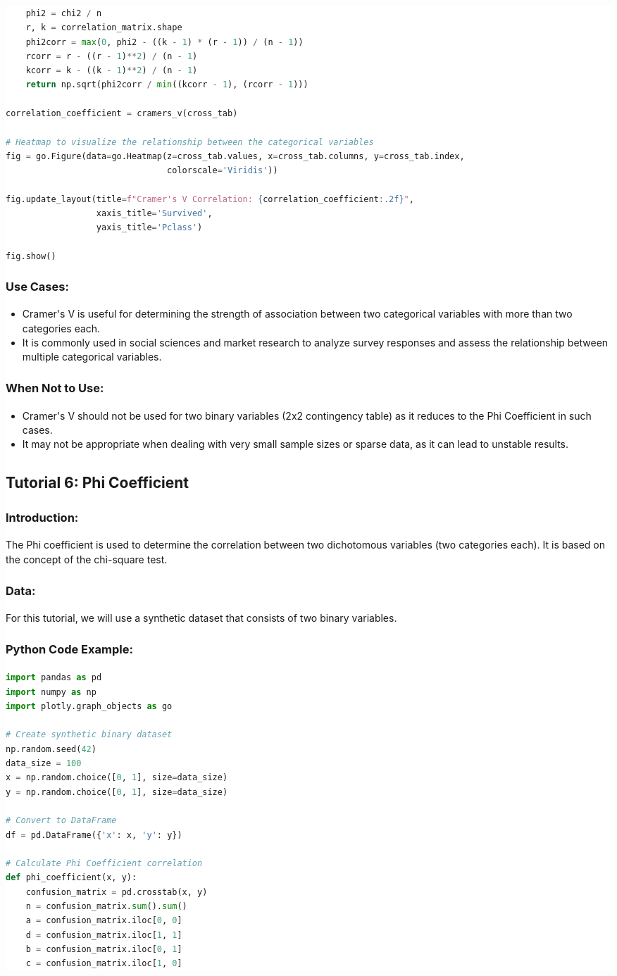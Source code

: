 ```python
    phi2 = chi2 / n
    r, k = correlation_matrix.shape
    phi2corr = max(0, phi2 - ((k - 1) * (r - 1)) / (n - 1))
    rcorr = r - ((r - 1)**2) / (n - 1)
    kcorr = k - ((k - 1)**2) / (n - 1)
    return np.sqrt(phi2corr / min((kcorr - 1), (rcorr - 1)))

correlation_coefficient = cramers_v(cross_tab)

# Heatmap to visualize the relationship between the categorical variables
fig = go.Figure(data=go.Heatmap(z=cross_tab.values, x=cross_tab.columns, y=cross_tab.index,
                                colorscale='Viridis'))

fig.update_layout(title=f"Cramer's V Correlation: {correlation_coefficient:.2f}",
                  xaxis_title='Survived',
                  yaxis_title='Pclass')

fig.show()
```
### Use Cases:
- Cramer's V is useful for determining the strength of association between two categorical variables with more than two categories each.
- It is commonly used in social sciences and market research to analyze survey responses and assess the relationship between multiple categorical variables.
### When Not to Use:
- Cramer's V should not be used for two binary variables (2x2 contingency table) as it reduces to the Phi Coefficient in such cases.
- It may not be appropriate when dealing with very small sample sizes or sparse data, as it can lead to unstable results.
## Tutorial 6: Phi Coefficient

### Introduction:
The Phi coefficient is used to determine the correlation between two dichotomous variables (two categories each). It is based on the concept of the chi-square test.
### Data:
For this tutorial, we will use a synthetic dataset that consists of two binary variables.
### Python Code Example:
```python
import pandas as pd
import numpy as np
import plotly.graph_objects as go

# Create synthetic binary dataset
np.random.seed(42)
data_size = 100
x = np.random.choice([0, 1], size=data_size)
y = np.random.choice([0, 1], size=data_size)

# Convert to DataFrame
df = pd.DataFrame({'x': x, 'y': y})

# Calculate Phi Coefficient correlation
def phi_coefficient(x, y):
    confusion_matrix = pd.crosstab(x, y)
    n = confusion_matrix.sum().sum()
    a = confusion_matrix.iloc[0, 0]
    d = confusion_matrix.iloc[1, 1]
    b = confusion_matrix.iloc[0, 1]
    c = confusion_matrix.iloc[1, 0]
```